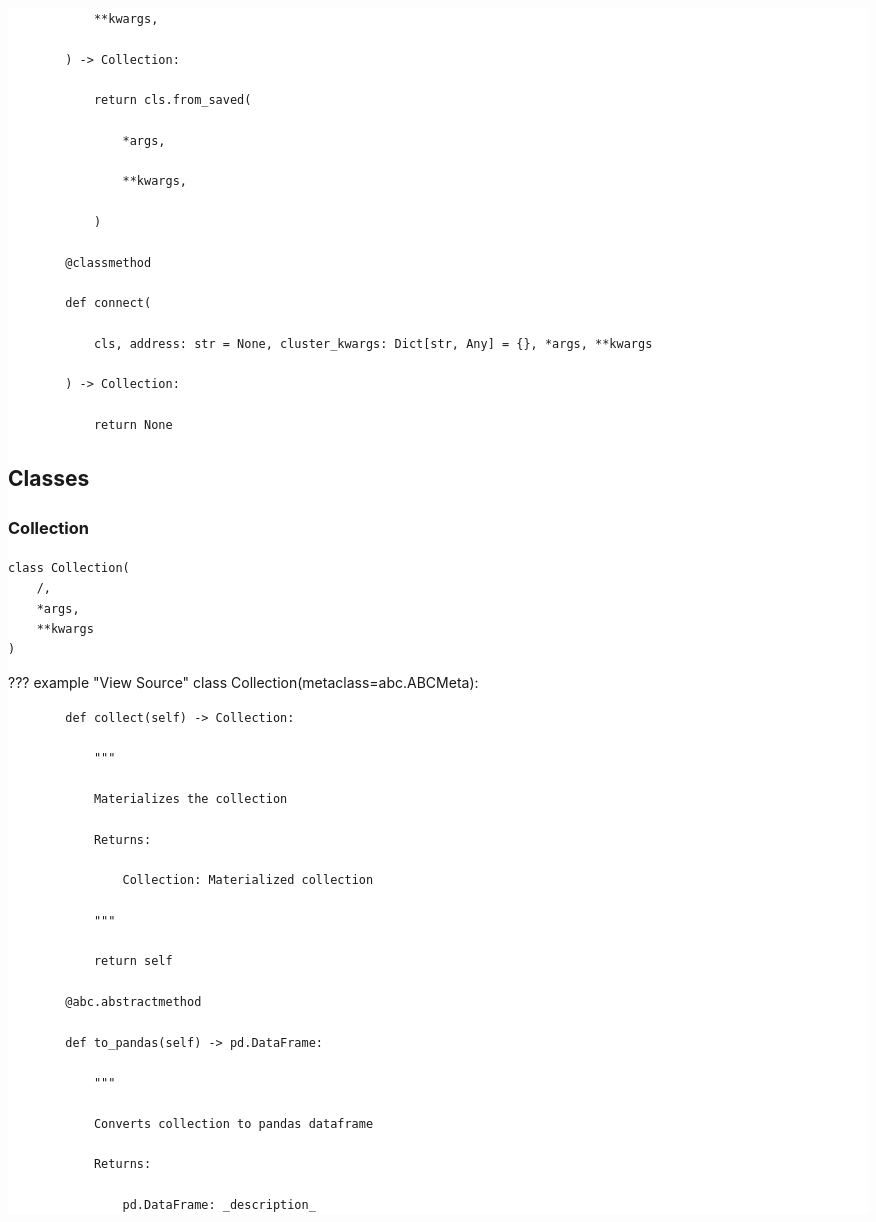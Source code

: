                 **kwargs,

            ) -> Collection:

                return cls.from_saved(

                    *args,

                    **kwargs,

                )

            @classmethod

            def connect(

                cls, address: str = None, cluster_kwargs: Dict[str, Any] = {}, *args, **kwargs

            ) -> Collection:

                return None

## Classes

### Collection

```python3
class Collection(
    /,
    *args,
    **kwargs
)
```

??? example "View Source"
        class Collection(metaclass=abc.ABCMeta):

            def collect(self) -> Collection:

                """

                Materializes the collection

                Returns:

                    Collection: Materialized collection

                """

                return self

            @abc.abstractmethod

            def to_pandas(self) -> pd.DataFrame:

                """

                Converts collection to pandas dataframe

                Returns:

                    pd.DataFrame: _description_
